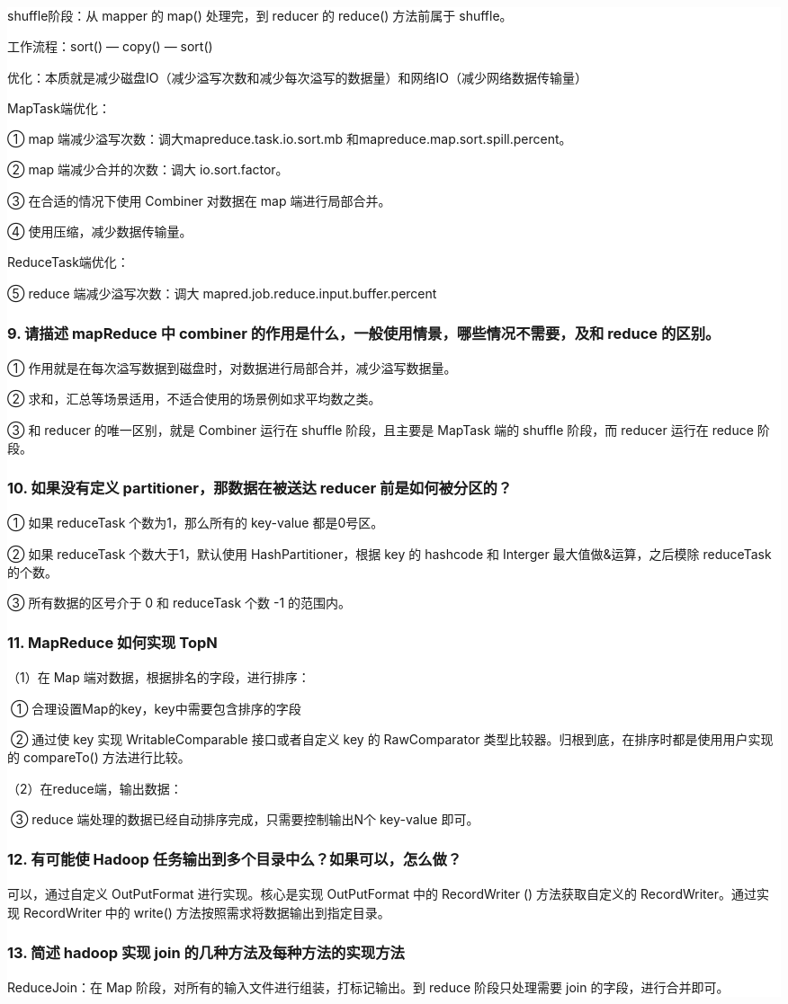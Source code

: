 shuffle阶段：从 mapper 的 map() 处理完，到 reducer 的 reduce() 方法前属于 shuffle。

工作流程：sort() — copy() — sort()

优化：本质就是减少磁盘IO（减少溢写次数和减少每次溢写的数据量）和网络IO（减少网络数据传输量）

MapTask端优化：

① map 端减少溢写次数：调大mapreduce.task.io.sort.mb 和mapreduce.map.sort.spill.percent。

② map 端减少合并的次数：调大 io.sort.factor。

③ 在合适的情况下使用 Combiner 对数据在 map 端进行局部合并。

④ 使用压缩，减少数据传输量。

ReduceTask端优化：

⑤ reduce 端减少溢写次数：调大 mapred.job.reduce.input.buffer.percent

### 9.    请描述 mapReduce 中 combiner 的作用是什么，一般使用情景，哪些情况不需要，及和 reduce 的区别。

① 作用就是在每次溢写数据到磁盘时，对数据进行局部合并，减少溢写数据量。

② 求和，汇总等场景适用，不适合使用的场景例如求平均数之类。

③ 和 reducer 的唯一区别，就是 Combiner 运行在 shuffle 阶段，且主要是 MapTask 端的 shuffle 阶段，而 reducer 运行在 reduce 阶段。

### 10.  如果没有定义 partitioner，那数据在被送达 reducer 前是如何被分区的？

① 如果 reduceTask 个数为1，那么所有的 key-value 都是0号区。

② 如果 reduceTask 个数大于1，默认使用 HashPartitioner，根据 key 的 hashcode 和 Interger 最大值做&运算，之后模除 reduceTask 的个数。

③ 所有数据的区号介于 0 和 reduceTask 个数 -1 的范围内。

### 11.  MapReduce 如何实现 TopN

（1）在 Map 端对数据，根据排名的字段，进行排序：

​		① 合理设置Map的key，key中需要包含排序的字段

​		② 通过使 key 实现 WritableComparable 接口或者自定义 key 的 RawComparator 类型比较器。归根到底，在排序时都是使用用户实现的 compareTo() 方法进行比较。 

（2）在reduce端，输出数据：

​		③ reduce 端处理的数据已经自动排序完成，只需要控制输出N个 key-value 即可。

### 12.  有可能使 Hadoop 任务输出到多个目录中么？如果可以，怎么做？

可以，通过自定义 OutPutFormat 进行实现。核心是实现 OutPutFormat 中的 RecordWriter () 方法获取自定义的 RecordWriter。通过实现 RecordWriter 中的 write() 方法按照需求将数据输出到指定目录。

### 13.  简述 hadoop 实现 join 的几种方法及每种方法的实现方法

ReduceJoin：在 Map 阶段，对所有的输入文件进行组装，打标记输出。到 reduce 阶段只处理需要 join 的字段，进行合并即可。
